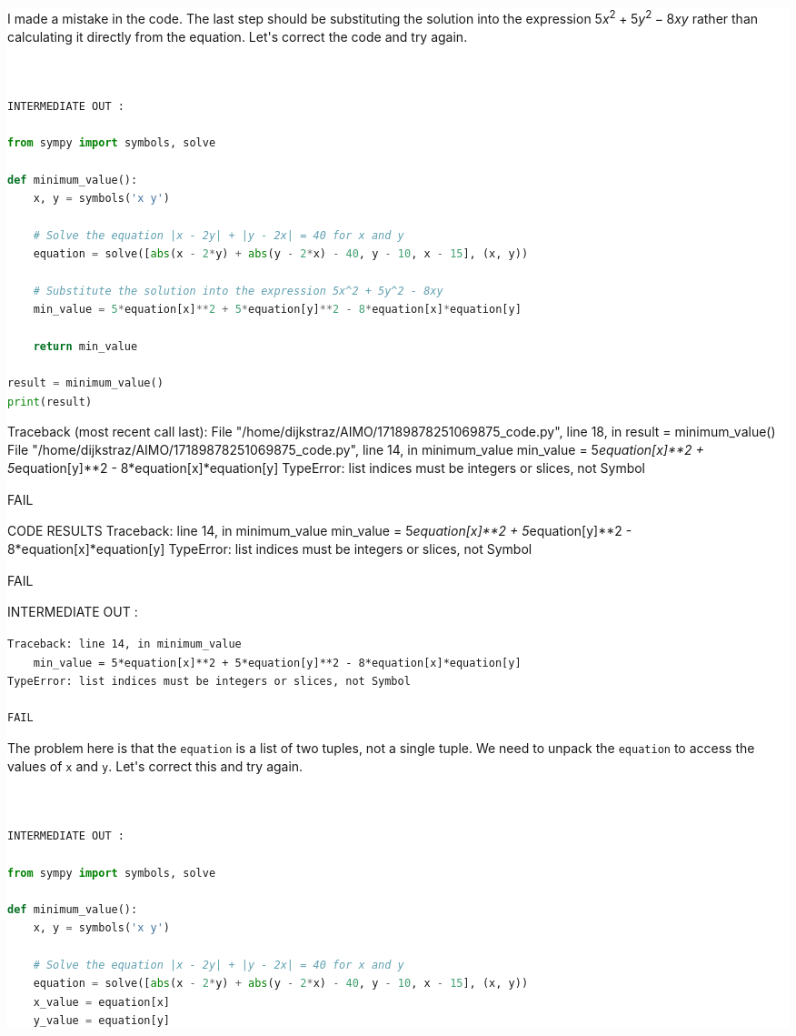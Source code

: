 I made a mistake in the code. The last step should be substituting the solution into the expression $5x^2 + 5y^2 - 8xy$ rather than calculating it directly from the equation. Let's correct the code and try again.

```python


INTERMEDIATE OUT :

from sympy import symbols, solve

def minimum_value():
    x, y = symbols('x y')

    # Solve the equation |x - 2y| + |y - 2x| = 40 for x and y
    equation = solve([abs(x - 2*y) + abs(y - 2*x) - 40, y - 10, x - 15], (x, y))

    # Substitute the solution into the expression 5x^2 + 5y^2 - 8xy
    min_value = 5*equation[x]**2 + 5*equation[y]**2 - 8*equation[x]*equation[y]

    return min_value

result = minimum_value()
print(result)
```

Traceback (most recent call last):
  File "/home/dijkstraz/AIMO/17189878251069875_code.py", line 18, in <module>
    result = minimum_value()
  File "/home/dijkstraz/AIMO/17189878251069875_code.py", line 14, in minimum_value
    min_value = 5*equation[x]**2 + 5*equation[y]**2 - 8*equation[x]*equation[y]
TypeError: list indices must be integers or slices, not Symbol

FAIL

CODE RESULTS Traceback: line 14, in minimum_value
    min_value = 5*equation[x]**2 + 5*equation[y]**2 - 8*equation[x]*equation[y]
TypeError: list indices must be integers or slices, not Symbol

FAIL


INTERMEDIATE OUT :
```output
Traceback: line 14, in minimum_value
    min_value = 5*equation[x]**2 + 5*equation[y]**2 - 8*equation[x]*equation[y]
TypeError: list indices must be integers or slices, not Symbol

FAIL

```

The problem here is that the `equation` is a list of two tuples, not a single tuple. We need to unpack the `equation` to access the values of `x` and `y`. Let's correct this and try again.

```python


INTERMEDIATE OUT :

from sympy import symbols, solve

def minimum_value():
    x, y = symbols('x y')

    # Solve the equation |x - 2y| + |y - 2x| = 40 for x and y
    equation = solve([abs(x - 2*y) + abs(y - 2*x) - 40, y - 10, x - 15], (x, y))
    x_value = equation[x]
    y_value = equation[y]
```